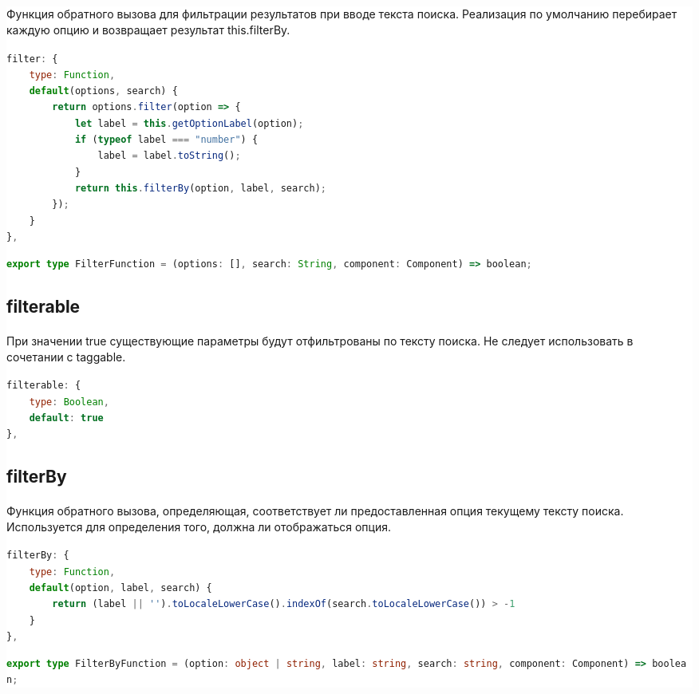 Функция обратного вызова для фильтрации результатов при вводе текста поиска. Реализация по умолчанию перебирает каждую 
опцию и возвращает результат this.filterBy.

```js
filter: {
    type: Function,
    default(options, search) {
        return options.filter(option => {
            let label = this.getOptionLabel(option);
            if (typeof label === "number") {
                label = label.toString();
            }
            return this.filterBy(option, label, search);
        });
    }
},
```
```ts
export type FilterFunction = (options: [], search: String, component: Component) => boolean;
```

## filterable

При значении true существующие параметры будут отфильтрованы по тексту поиска. Не следует использовать в сочетании с
taggable.

```js
filterable: {
    type: Boolean,
    default: true
},
```

## filterBy

Функция обратного вызова, определяющая, соответствует ли предоставленная опция текущему тексту поиска. Используется для
определения того, должна ли отображаться опция.

```js
filterBy: {
    type: Function,
    default(option, label, search) {
        return (label || '').toLocaleLowerCase().indexOf(search.toLocaleLowerCase()) > -1
    }
},
```
```ts
export type FilterByFunction = (option: object | string, label: string, search: string, component: Component) => boolean;
```
